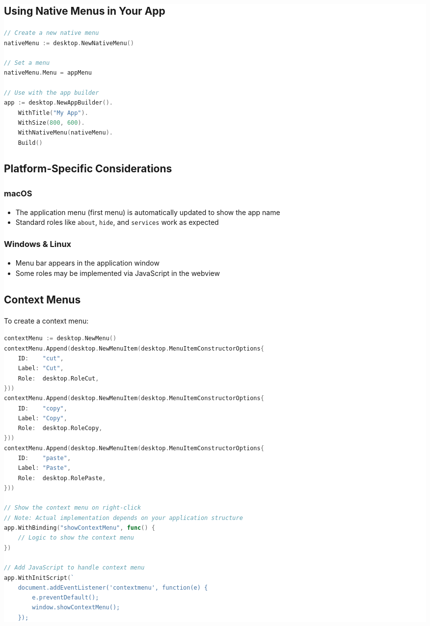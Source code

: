## Using Native Menus in Your App

```go
// Create a new native menu
nativeMenu := desktop.NewNativeMenu()

// Set a menu
nativeMenu.Menu = appMenu

// Use with the app builder
app := desktop.NewAppBuilder().
    WithTitle("My App").
    WithSize(800, 600).
    WithNativeMenu(nativeMenu).
    Build()
```

## Platform-Specific Considerations

### macOS

- The application menu (first menu) is automatically updated to show the app name
- Standard roles like `about`, `hide`, and `services` work as expected

### Windows & Linux

- Menu bar appears in the application window
- Some roles may be implemented via JavaScript in the webview

## Context Menus

To create a context menu:

```go
contextMenu := desktop.NewMenu()
contextMenu.Append(desktop.NewMenuItem(desktop.MenuItemConstructorOptions{
    ID:    "cut",
    Label: "Cut",
    Role:  desktop.RoleCut,
}))
contextMenu.Append(desktop.NewMenuItem(desktop.MenuItemConstructorOptions{
    ID:    "copy",
    Label: "Copy",
    Role:  desktop.RoleCopy,
}))
contextMenu.Append(desktop.NewMenuItem(desktop.MenuItemConstructorOptions{
    ID:    "paste",
    Label: "Paste",
    Role:  desktop.RolePaste,
}))

// Show the context menu on right-click
// Note: Actual implementation depends on your application structure
app.WithBinding("showContextMenu", func() {
    // Logic to show the context menu
})

// Add JavaScript to handle context menu
app.WithInitScript(`
    document.addEventListener('contextmenu', function(e) {
        e.preventDefault();
        window.showContextMenu();
    });
```